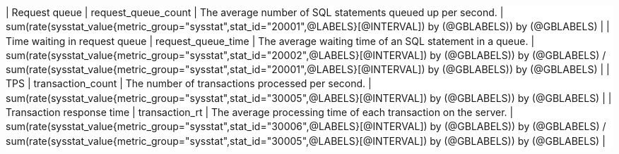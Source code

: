 | Request queue                    | request_queue_count                      | The average number of SQL statements queued up per second.                           | sum(rate(sysstat_value{metric_group="sysstat",stat_id="20001",@LABELS}[@INTERVAL]) by (@GBLABELS)) by (@GBLABELS)                                                                                                                                                                                                                                                                                                                                                                                                                                                                                                                                                                                                                                                                                                                                                                                                                                                                                                                                                                                                                                                                                                          |
| Time waiting in request queue    | request_queue_time                       | The average waiting time of an SQL statement in a queue.                             | sum(rate(sysstat_value{metric_group="sysstat",stat_id="20002",@LABELS}[@INTERVAL]) by (@GBLABELS)) by (@GBLABELS) / sum(rate(sysstat_value{metric_group="sysstat",stat_id="20001",@LABELS}[@INTERVAL]) by (@GBLABELS)) by (@GBLABELS)                                                                                                                                                                                                                                                                                                                                                                                                                                                                                                                                                                                                                                                                                                                                                                                                                                                                                                                                                                                    |
| TPS                              | transaction_count                        | The number of transactions processed per second.                                     | sum(rate(sysstat_value{metric_group="sysstat",stat_id="30005",@LABELS}[@INTERVAL]) by (@GBLABELS)) by (@GBLABELS)                                                                                                                                                                                                                                                                                                                                                                                                                                                                                                                                                                                                                                                                                                                                                                                                                                                                                                                                                                                                                                                                                                          |
| Transaction response time        | transaction_rt                           | The average processing time of each transaction on the server.                       | sum(rate(sysstat_value{metric_group="sysstat",stat_id="30006",@LABELS}[@INTERVAL]) by (@GBLABELS)) by (@GBLABELS) / sum(rate(sysstat_value{metric_group="sysstat",stat_id="30005",@LABELS}[@INTERVAL]) by (@GBLABELS)) by (@GBLABELS)                                                                                                                                                                                                                                                                                                                                                                                                                                                                                                                                                                                                                                                                                                                                                                                                                                                                                                                                                                                    |